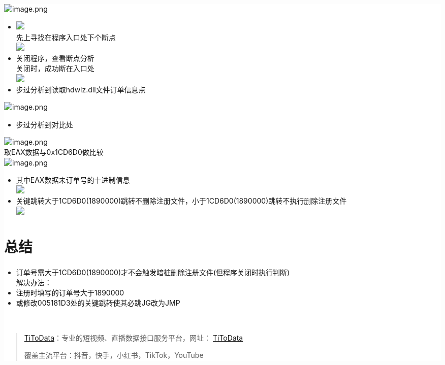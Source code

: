 ![image.png](https://cdn.nlark.com/yuque/0/2020/png/97322/1607650635545-00be61fe-8093-4ce2-bdd0-47d94b0246f2.png#align=left&display=inline&height=57&margin=%5Bobject%20Object%5D&name=image.png&originHeight=114&originWidth=1396&size=19247&status=done&style=none&width=698)

- ![](https://cdn.nlark.com/yuque/0/2020/png/97322/1607649945972-019144ef-213d-4bb0-bb5c-782ee7dbaba1.png#align=left&display=inline&height=300&margin=%5Bobject%20Object%5D&originHeight=300&originWidth=554&size=0&status=done&style=none&width=554)<br>先上寻找在程序入口处下个断点<br>![](https://cdn.nlark.com/yuque/0/2020/png/97322/1607649948032-0a8d91e4-9394-46a4-b884-1b818bd327a0.png#align=left&display=inline&height=296&margin=%5Bobject%20Object%5D&originHeight=296&originWidth=554&size=0&status=done&style=none&width=554)
- 关闭程序，查看断点分析<br>关闭时，成功断在入口处<br>![](https://cdn.nlark.com/yuque/0/2020/gif/97322/1607649944860-174f9091-24f8-4aa3-82db-e85142e63bf9.gif#align=left&display=inline&height=694&margin=%5Bobject%20Object%5D&originHeight=694&originWidth=1357&size=0&status=done&style=none&width=1357)
- 步过分析到读取hdwlz.dll文件订单信息点

![image.png](https://cdn.nlark.com/yuque/0/2020/png/97322/1607650651120-f8a38f8b-337a-4b1c-af3a-6fb78f74e5b9.png#align=left&display=inline&height=153&margin=%5Bobject%20Object%5D&name=image.png&originHeight=306&originWidth=554&size=110713&status=done&style=none&width=277)

- 步过分析到对比处<br>

![image.png](https://cdn.nlark.com/yuque/0/2020/png/97322/1607650674263-327eb176-593e-409a-afd0-0b34bd469b9d.png#align=left&display=inline&height=118&margin=%5Bobject%20Object%5D&name=image.png&originHeight=237&originWidth=554&size=94327&status=done&style=none&width=277)<br>
取EAX数据与0x1CD6D0做比较<br>![image.png](https://cdn.nlark.com/yuque/0/2020/png/97322/1607650688062-cc55ab9b-d601-44db-a735-3ebb44fae038.png#align=left&display=inline&height=52&margin=%5Bobject%20Object%5D&name=image.png&originHeight=104&originWidth=1406&size=19826&status=done&style=none&width=703)

- 其中EAX数据未订单号的十进制信息<br>![](https://cdn.nlark.com/yuque/0/2020/png/97322/1607649946175-ff41afec-ab39-4c3a-97d6-4159254816dc.png#align=left&display=inline&height=232&margin=%5Bobject%20Object%5D&originHeight=232&originWidth=554&size=0&status=done&style=none&width=554)
- 关键跳转大于1CD6D0(1890000)跳转不删除注册文件，小于1CD6D0(1890000)跳转不执行删除注册文件<br>![](https://cdn.nlark.com/yuque/0/2020/png/97322/1607649946588-af93174a-401e-4028-b1fb-b131bf1333d3.png#align=left&display=inline&height=316&margin=%5Bobject%20Object%5D&originHeight=316&originWidth=554&size=0&status=done&style=none&width=554)

# 总结

- 订单号需大于1CD6D0(1890000)才不会触发暗桩删除注册文件(但程序关闭时执行判断)<br>解决办法：
- 注册时填写的订单号大于1890000
- 或修改005181D3处的关键跳转使其必跳JG改为JMP


<br>

>
> [TiToData](https://www.titodata.com?from=douyinarticle)：专业的短视频、直播数据接口服务平台，网址： [TiToData](https://www.titodata.com?from=douyinarticle)
>
> 覆盖主流平台：抖音，快手，小红书，TikTok，YouTube



